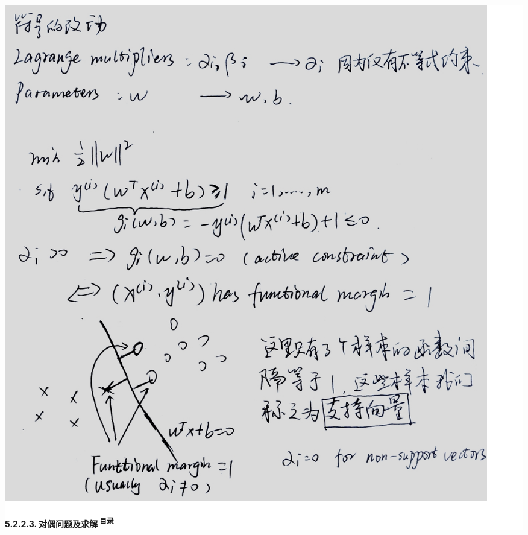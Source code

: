 <img src=/picture/Marchine-Learning-Stanford-AndrewNg-Note26-2.jpg width="800" />

<a name="svm-dual-problem-and-solving"><h4>5.2.2.3. 对偶问题及求解 [<sup>目录</sup>](#content)</h4></a>
